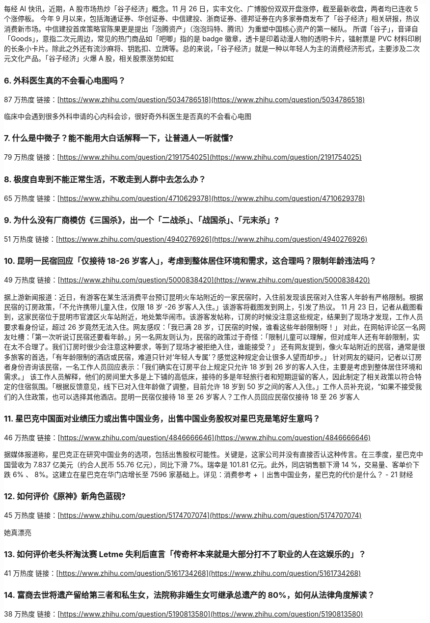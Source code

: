 每经 AI 快讯，近期，A 股市场热炒「谷子经济」概念。11 月 26 日，实丰文化、广博股份双双开盘涨停，截至最新收盘，两者均已连收 5 个涨停板。 今年 9 月以来，包括海通证券、华创证券、中信建投、浙商证券、德邦证券在内多家券商发布了「谷子经济」相关研报，热议消费新市场。中信建投首席策略官陈果更是提出「泡腾资产」（泡泡玛特、腾讯）为重塑中国核心资产的第一梯队。 所谓「谷子」，音译自「Goods」，意指二次元周边，常见的热门商品如「吧唧」指的是 badge 徽章，透卡是印着动漫人物的透明卡片，镭射票是 PVC 材料印刷的长条小卡片。除此之外还有流沙麻将、钥匙扣、立牌等。总的来说，「谷子经济」就是一种以年轻人为主的消费经济形式，主要涉及二次元文化产品。「谷子经济」火爆 A 股，相关股票涨势如虹

### 6. 外科医生真的不会看心电图吗？
87 万热度 链接：[https://www.zhihu.com/question/5034786518](https://www.zhihu.com/question/5034786518)

临床中会遇到很多外科申请的心内科会诊，很好奇外科医生是否真的不会看心电图

### 7. 什么是中微子？能不能用大白话解释一下，让普通人一听就懂?
79 万热度 链接：[https://www.zhihu.com/question/2191754025](https://www.zhihu.com/question/2191754025)



### 8. 极度自卑到不能正常生活，不敢走到人群中去怎么办？
65 万热度 链接：[https://www.zhihu.com/question/4710629378](https://www.zhihu.com/question/4710629378)



### 9. 为什么没有厂商模仿《三国杀》，出一个「二战杀」、「战国杀」、「元末杀」?
51 万热度 链接：[https://www.zhihu.com/question/4940276926](https://www.zhihu.com/question/4940276926)



### 10. 昆明一民宿回应「仅接待 18-26 岁客人」，考虑到整体居住环境和需求，这合理吗？限制年龄违法吗？
49 万热度 链接：[https://www.zhihu.com/question/5000838420](https://www.zhihu.com/question/5000838420)

据上游新闻报道：近日，有游客在某生活消费平台预订昆明火车站附近的一家民宿时，入住前发现该民宿对入住客人年龄有严格限制。根据民宿的订房政策，「不允许携带儿童入住，仅限 18 岁 -26 岁客人入住。」该游客将截图发到网上，引发了热议。 11 月 23 日，记者从截图看到，这家民宿位于昆明市官渡区火车站附近，地处繁华闹市。该游客发帖称，订房的时候没注意这些规定，结果到了现场才发现，工作人员要求看身份证，超过 26 岁竟然无法入住。网友感叹：「我已满 28 岁，订民宿的时候，谁看这些年龄限制呀！」 对此，在网帖评论区一名网友吐槽：「第一次听说订民宿还要看年龄。」另一名网友则认为，民宿的政策过于奇怪：「限制儿童可以理解，但对成年人还有年龄限制，实在太不合理了。我们订房时很少会注意这种要求，等到了现场才被拒绝入住，谁能接受？」 还有网友提到，像火车站附近的民宿，通常是很多旅客的首选，「有年龄限制的酒店或民宿，难道只针对‘年轻人专属’？感觉这种规定会让很多人望而却步。」 针对网友的疑问，记者以订房者身份咨询该民宿，一名工作人员回应表示：「我们确实在订房平台上规定只允许 18 岁到 26 岁的客人入住，主要是考虑到整体居住环境和需求。」 该工作人员解释，他们的房间里大多是上下铺的高低床，接待的多是年轻旅行者和短期逗留的客人，因此制定了相关政策以符合特定的住宿氛围。「根据反馈意见，线下已对入住年龄做了调整，目前允许 18 岁到 50 岁之间的客人入住。」工作人员补充说，“如果不接受我们的入住政策，也可以选择其他酒店。昆明一民宿仅接待 18 至 26 岁客人？工作人员回应民宿仅接待 18 至 26 岁客人

### 11. 星巴克中国面对业绩压力或出售中国业务，出售中国业务股权对星巴克是笔好生意吗？
46 万热度 链接：[https://www.zhihu.com/question/4846666646](https://www.zhihu.com/question/4846666646)

据媒体报道称，星巴克正在研究中国业务的选项，包括出售股权可能性。关键是，这家公司并没有直接否认这种传言。在三季度，星巴克中国营收为 7.837 亿美元（约合人民币 55.76 亿元），同比下滑 7%。瑞幸是 101.81 亿元。此外，同店销售额下滑 14 %，交易量、客单价下跌 6% 、 8%。这建立在星巴克在华门店增长至 7596 家基础上。详见：消费参考 + 丨出售中国业务，星巴克的代价是什么？ - 21 财经

### 12. 如何评价《原神》新角色蓝砚?
45 万热度 链接：[https://www.zhihu.com/question/5174707074](https://www.zhihu.com/question/5174707074)

她真漂亮

### 13. 如何评价老头杯淘汰赛 Letme 失利后直言「传奇杯本来就是大部分打不了职业的人在这娱乐的」？
41 万热度 链接：[https://www.zhihu.com/question/5161734268](https://www.zhihu.com/question/5161734268)



### 14. 富商去世将遗产留给第三者和私生女，法院称非婚生女可继承总遗产的 80%，如何从法律角度解读？
38 万热度 链接：[https://www.zhihu.com/question/5190813580](https://www.zhihu.com/question/5190813580)
